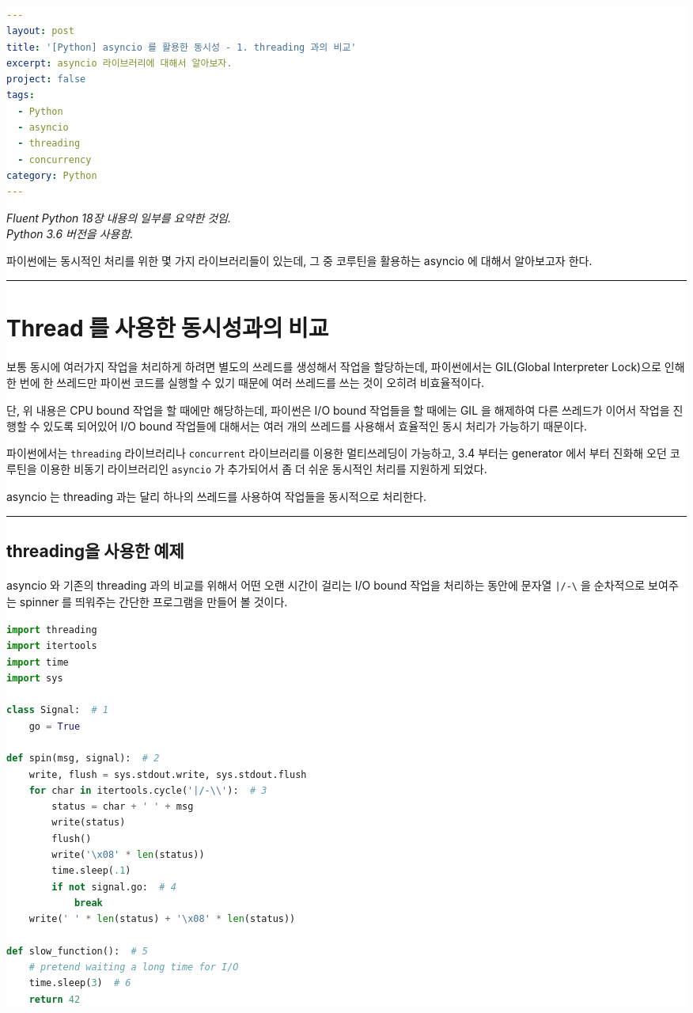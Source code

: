 ```yaml
---
layout: post
title: '[Python] asyncio 를 활용한 동시성 - 1. threading 과의 비교'
excerpt: asyncio 라이브러리에 대해서 알아보자.
project: false
tags:
  - Python
  - asyncio
  - threading
  - concurrency
category: Python
---
```


*Fluent Python 18장 내용의 일부를 요약한 것임.*  
*Python 3.6 버전을 사용함.*

파이썬에는 동시적인 처리를 위한 몇 가지 라이브러리들이 있는데, 그 중 코루틴을 활용하는 asyncio 에 대해서 알아보고자 한다.

- - -
# Thread 를 사용한 동시성과의 비교

보통 동시에 여러가지 작업을 처리하게 하려면 별도의 쓰레드를 생성해서 작업을 할당하는데, 파이썬에서는 GIL(Global Interpreter Lock)으로 인해 한 번에 한 쓰레드만 파이썬 코드를 실행할 수 있기 때문에 여러 쓰레드를 쓰는 것이 오히려 비효율적이다.  

단, 위 내용은 CPU bound 작업을 할 때에만 해당하는데, 파이썬은 I/O bound 작업들을 할 때에는 GIL 을 해제하여 다른 쓰레드가 이어서 작업을 진행할 수 있도록 되어있어 I/O bound 작업들에 대해서는 여러 개의 쓰레드를 사용해서 효율적인 동시 처리가 가능하기 때문이다.

파이썬에서는 `threading` 라이브러리나 `concurrent` 라이브러리를 이용한 멀티쓰레딩이 가능하고, 3.4 부터는 generator 에서 부터 진화해 오던 코루틴을 이용한 비동기 라이브러리인 `asyncio` 가 추가되어서 좀 더 쉬운 동시적인 처리를 지원하게 되었다.

asyncio 는 threading 과는 달리 하나의 쓰레드를 사용하여 작업들을 동시적으로 처리한다.

---

## threading을 사용한 예제

asyncio 와 기존의 threading 과의 비교를 위해서 어떤 오랜 시간이 걸리는 I/O bound 작업을 처리하는 동안에 문자열 `|/-\` 을 순차적으로 보여주는 spinner 를 띄워주는 간단한 프로그램을 만들어 볼 것이다.

```python
import threading
import itertools
import time
import sys

class Signal:  # 1
    go = True

def spin(msg, signal):  # 2
    write, flush = sys.stdout.write, sys.stdout.flush
    for char in itertools.cycle('|/-\\'):  # 3
        status = char + ' ' + msg
        write(status)
        flush()
        write('\x08' * len(status))
        time.sleep(.1)
        if not signal.go:  # 4
            break
    write(' ' * len(status) + '\x08' * len(status))

def slow_function():  # 5
    # pretend waiting a long time for I/O
    time.sleep(3)  # 6
    return 42
```